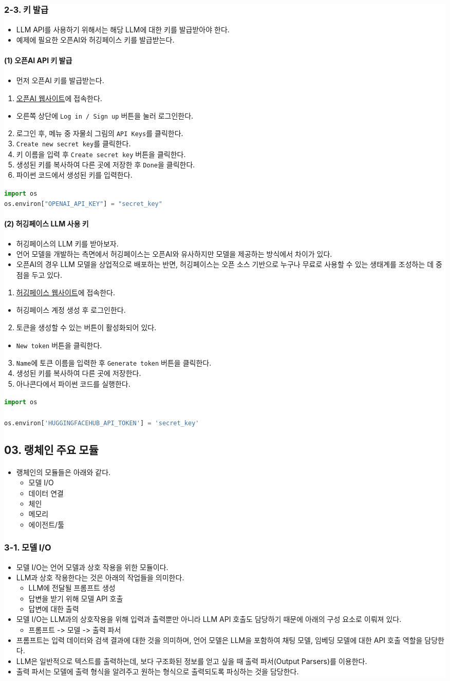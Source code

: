 ### 2-3. 키 발급
- LLM API를 사용하기 위해서는 해당 LLM에 대한 키를 발급받아야 한다.
- 예제에 필요한 오픈AI와 허깅페이스 키를 발급받는다.

#### (1) 오픈AI API 키 발급
- 먼저 오픈AI 키를 발급받는다.

1. [오픈AI 웹사이트](https://openai.com/)에 접속한다.
- 오른쪽 상단에 `Log in / Sign up` 버튼을 눌러 로그인한다.

2. 로그인 후, 메뉴 중 자물쇠 그림의 `API Keys`를 클릭한다.
3. `Create new secret key`를 클릭한다.
4. 키 이름을 입력 후 `Create secret key` 버튼을 클릭한다.
5. 생성된 키를 복사하여 다른 곳에 저장한 후 `Done`을 클릭한다.
6. 파이썬 코드에서 생성된 키를 입력한다.
```py
import os
os.environ["OPENAI_API_KEY"] = "secret_key"
```

#### (2) 허깅페이스 LLM 사용 키
- 허깅페이스의 LLM 키를 받아보자.
- 언어 모델을 개발하는 측면에서 허깅페이스는 오픈AI와 유사하지만 모델을 제공하는 방식에서 차이가 있다.
- 오픈AI의 경우 LLM 모델을 상업적으로 배포하는 반면, 허깅페이스는 오픈 소스 기반으로 누구나 무료로 사용할 수 있는 생태계를 조성하는 데 중점을 두고 있다.

1. [허깅페이스 웹사이트](https://huggingface.co/settings/tokens)에 접속한다.
  - 허깅페이스 계정 생성 후 로그인한다.
2. 토큰을 생성할 수 있는 버튼이 활성화되어 있다.
  - `New token` 버튼을 클릭한다.
3. `Name`에 토큰 이름을 입력한 후 `Generate token` 버튼을 클릭한다.
4. 생성된 키를 복사하여 다른 곳에 저장한다.
5. 아나콘다에서 파이썬 코드를 실행한다.
```py
import os

os.environ['HUGGINGFACEHUB_API_TOKEN'] = 'secret_key'
```

## 03. 랭체인 주요 모듈
- 랭체인의 모듈들은 아래와 같다.
  - 모델 I/O
  - 데이터 연결
  - 체인
  - 메모리
  - 에이전트/툴

### 3-1. 모델 I/O
- 모델 I/O는 언어 모델과 상호 작용을 위한 모듈이다.
- LLM과 상호 작용한다는 것은 아래의 작업들을 의미한다.
  - LLM에 전달될 프롬프트 생성
  - 답변을 받기 위해 모델 API 호출
  - 답변에 대한 출력
- 모델 I/O는 LLM과의 상호작용을 위해 입력과 출력뿐만 아니라 LLM API 호출도 담당하기 때문에 아래의 구성 요소로 이뤄져 있다.
  - 프롬프트 -> 모델 -> 출력 파서
- 프롬프트는 입력 데이터와 검색 결과에 대한 것을 의미하며, 언어 모델은 LLM을 포함하여 채팅 모델, 임베딩 모델에 대한 API 호출 역할을 담당한다.
- LLM은 일반적으로 텍스트를 출력하는데, 보다 구조화된 정보를 얻고 싶을 때 출력 파서(Output Parsers)를 이용한다.
- 출력 파서는 모델에 출력 형식을 알려주고 원하는 형식으로 출력되도록 파싱하는 것을 담당한다.
